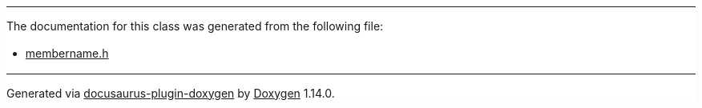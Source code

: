 </div>

<hr/>

<p>The documentation for this class was generated from the following file:</p>

<ul>
<li><a href="/web-doxygen/docs/api/files/src/membername-h">membername.h</a></li>
</ul>

<hr/>

<p class="doxyGeneratedBy">Generated via <a href="https://github.com/xpack/docusaurus-plugin-doxygen">docusaurus-plugin-doxygen</a> by <a href="https://www.doxygen.nl">Doxygen</a> 1.14.0.</p>

</div>
